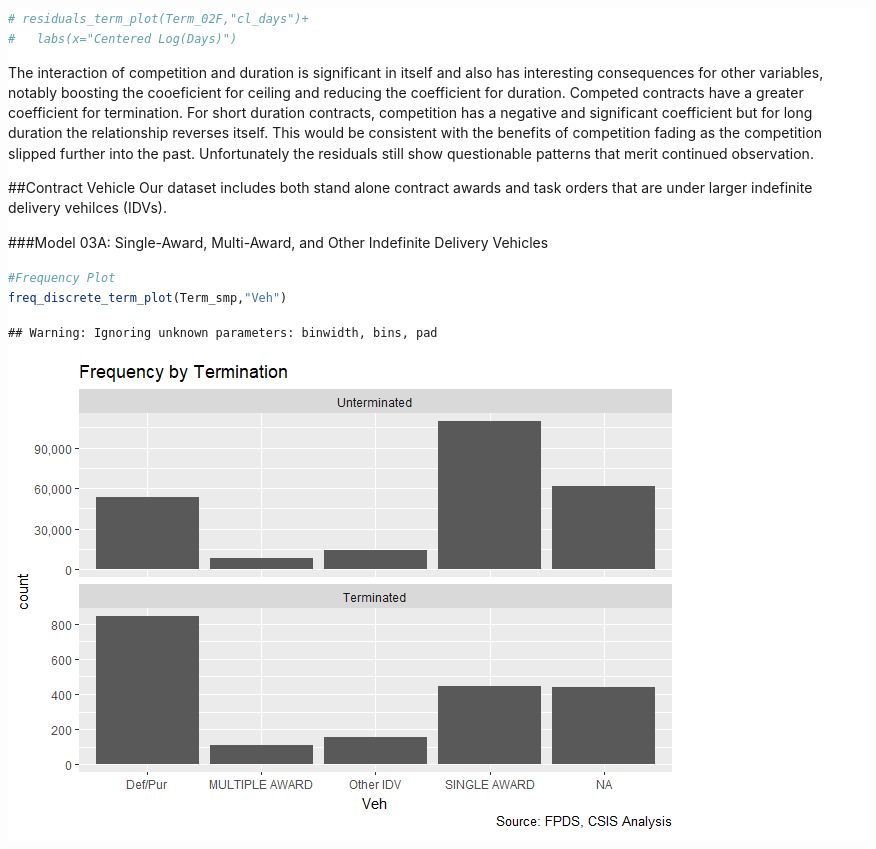 ```r
# residuals_term_plot(Term_02F,"cl_days")+
#   labs(x="Centered Log(Days)")
```
The interaction of competition and duration is significant in itself and also has interesting consequences for other variables, notably boosting the cooeficient for ceiling and reducing the coefficient for duration. Competed contracts have a greater coefficient for termination. For short duration contracts, competition has a negative and significant coefficient but for long duration the relationship reverses itself. This would be consistent with the benefits of competition fading as the competition slipped further into the past. Unfortunately the residuals still show questionable patterns that merit continued observation.

##Contract Vehicle
Our dataset includes both stand alone contract awards and task orders that are under larger indefinite delivery vehilces (IDVs). 

###Model 03A: Single-Award, Multi-Award, and Other Indefinite Delivery Vehicles



```r
#Frequency Plot
freq_discrete_term_plot(Term_smp,"Veh")
```

```
## Warning: Ignoring unknown parameters: binwidth, bins, pad
```

![](Contract_Termination_files/figure-html/Model03A-1.png)
